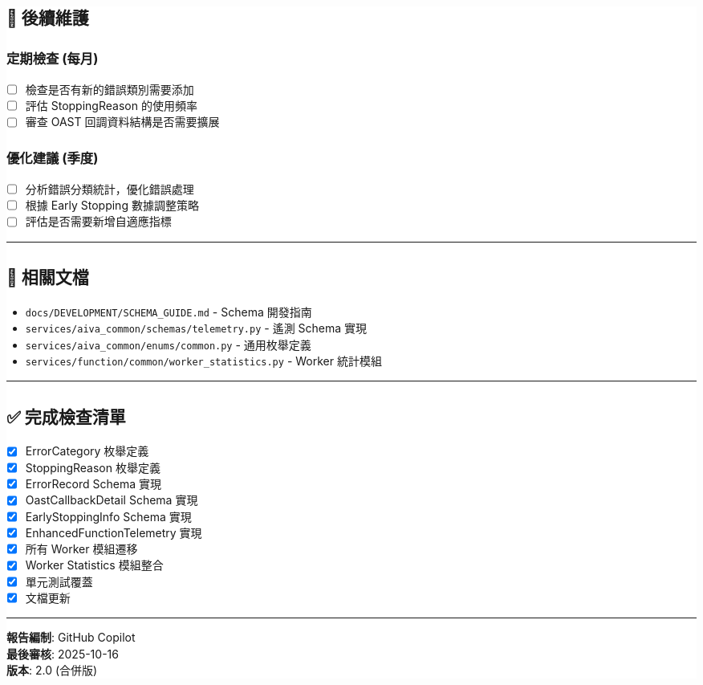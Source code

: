 
## 🔄 後續維護

### 定期檢查 (每月)
- [ ] 檢查是否有新的錯誤類別需要添加
- [ ] 評估 StoppingReason 的使用頻率
- [ ] 審查 OAST 回調資料結構是否需要擴展

### 優化建議 (季度)
- [ ] 分析錯誤分類統計，優化錯誤處理
- [ ] 根據 Early Stopping 數據調整策略
- [ ] 評估是否需要新增自適應指標

---

## 📝 相關文檔

- `docs/DEVELOPMENT/SCHEMA_GUIDE.md` - Schema 開發指南
- `services/aiva_common/schemas/telemetry.py` - 遙測 Schema 實現
- `services/aiva_common/enums/common.py` - 通用枚舉定義
- `services/function/common/worker_statistics.py` - Worker 統計模組

---

## ✅ 完成檢查清單

- [x] ErrorCategory 枚舉定義
- [x] StoppingReason 枚舉定義
- [x] ErrorRecord Schema 實現
- [x] OastCallbackDetail Schema 實現
- [x] EarlyStoppingInfo Schema 實現
- [x] EnhancedFunctionTelemetry 實現
- [x] 所有 Worker 模組遷移
- [x] Worker Statistics 模組整合
- [x] 單元測試覆蓋
- [x] 文檔更新

---

**報告編制**: GitHub Copilot  
**最後審核**: 2025-10-16  
**版本**: 2.0 (合併版)
